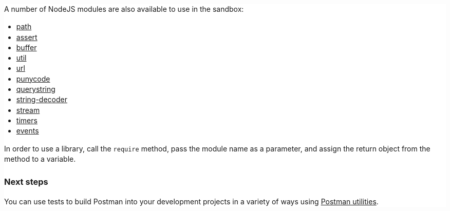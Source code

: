 A number of NodeJS modules are also available to use in the sandbox:

- [path](https://nodejs.org/api/path.html)
- [assert](https://nodejs.org/api/assert.html)
- [buffer](https://nodejs.org/api/buffer.html)
- [util](https://nodejs.org/api/util.html)
- [url](https://nodejs.org/api/url.html)
- [punycode](https://nodejs.org/api/punycode.html)
- [querystring](https://nodejs.org/api/querystring.html)
- [string-decoder](https://nodejs.org/api/string_decoder.html)
- [stream](https://nodejs.org/api/stream.html)
- [timers](https://nodejs.org/api/timers.html)
- [events](https://nodejs.org/api/events.html)

In order to use a library, call the `require` method, pass the module name as a parameter, and assign the return object from the method to a variable.

### Next steps <a href="next-steps" id="next-steps"></a>

You can use tests to build Postman into your development projects in a variety of ways using [Postman utilities](https://learning.postman.com/docs/developer/resources-intro/).
